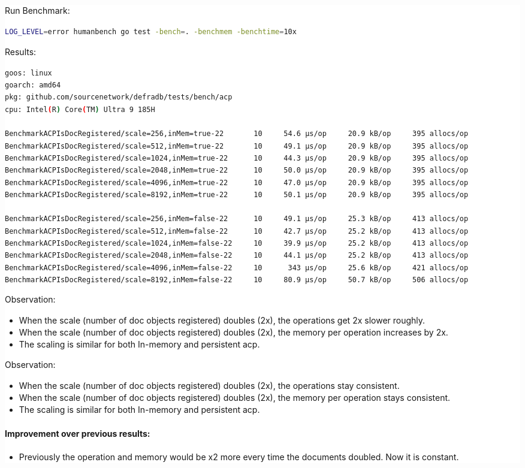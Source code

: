 Run Benchmark:
```sh
LOG_LEVEL=error humanbench go test -bench=. -benchmem -benchtime=10x
```

Results:
```sh
goos: linux
goarch: amd64
pkg: github.com/sourcenetwork/defradb/tests/bench/acp
cpu: Intel(R) Core(TM) Ultra 9 185H

BenchmarkACPIsDocRegistered/scale=256,inMem=true-22       10     54.6 µs/op     20.9 kB/op     395 allocs/op
BenchmarkACPIsDocRegistered/scale=512,inMem=true-22       10     49.1 µs/op     20.9 kB/op     395 allocs/op
BenchmarkACPIsDocRegistered/scale=1024,inMem=true-22      10     44.3 µs/op     20.9 kB/op     395 allocs/op
BenchmarkACPIsDocRegistered/scale=2048,inMem=true-22      10     50.0 µs/op     20.9 kB/op     395 allocs/op
BenchmarkACPIsDocRegistered/scale=4096,inMem=true-22      10     47.0 µs/op     20.9 kB/op     395 allocs/op
BenchmarkACPIsDocRegistered/scale=8192,inMem=true-22      10     50.1 µs/op     20.9 kB/op     395 allocs/op

BenchmarkACPIsDocRegistered/scale=256,inMem=false-22      10     49.1 µs/op     25.3 kB/op     413 allocs/op
BenchmarkACPIsDocRegistered/scale=512,inMem=false-22      10     42.7 µs/op     25.2 kB/op     413 allocs/op
BenchmarkACPIsDocRegistered/scale=1024,inMem=false-22     10     39.9 µs/op     25.2 kB/op     413 allocs/op
BenchmarkACPIsDocRegistered/scale=2048,inMem=false-22     10     44.1 µs/op     25.2 kB/op     413 allocs/op
BenchmarkACPIsDocRegistered/scale=4096,inMem=false-22     10      343 µs/op     25.6 kB/op     421 allocs/op
BenchmarkACPIsDocRegistered/scale=8192,inMem=false-22     10     80.9 µs/op     50.7 kB/op     506 allocs/op
```

Observation:
- When the scale (number of doc objects registered) doubles (2x), the operations get 2x slower roughly.
- When the scale (number of doc objects registered) doubles (2x), the memory per operation increases by 2x.
- The scaling is similar for both In-memory and persistent acp.

Observation:
- When the scale (number of doc objects registered) doubles (2x), the operations stay consistent.
- When the scale (number of doc objects registered) doubles (2x), the memory per operation stays consistent.
- The scaling is similar for both In-memory and persistent acp.

#### Improvement over previous results:
- Previously the operation and memory would be x2 more every time the documents doubled. Now it is constant.
